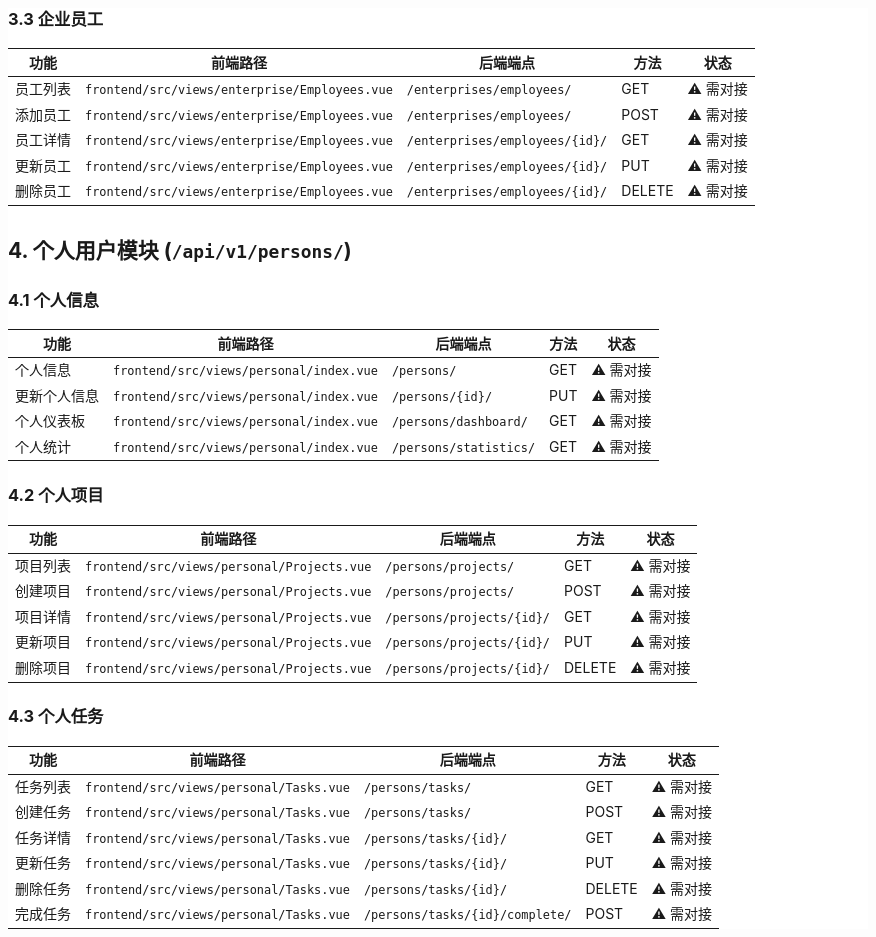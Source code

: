 ### 3.3 企业员工

| 功能 | 前端路径 | 后端端点 | 方法 | 状态 |
|-----|---------|---------|------|------|
| 员工列表 | `frontend/src/views/enterprise/Employees.vue` | `/enterprises/employees/` | GET | ⚠️ 需对接 |
| 添加员工 | `frontend/src/views/enterprise/Employees.vue` | `/enterprises/employees/` | POST | ⚠️ 需对接 |
| 员工详情 | `frontend/src/views/enterprise/Employees.vue` | `/enterprises/employees/{id}/` | GET | ⚠️ 需对接 |
| 更新员工 | `frontend/src/views/enterprise/Employees.vue` | `/enterprises/employees/{id}/` | PUT | ⚠️ 需对接 |
| 删除员工 | `frontend/src/views/enterprise/Employees.vue` | `/enterprises/employees/{id}/` | DELETE | ⚠️ 需对接 |

## 4. 个人用户模块 (`/api/v1/persons/`)

### 4.1 个人信息

| 功能 | 前端路径 | 后端端点 | 方法 | 状态 |
|-----|---------|---------|------|------|
| 个人信息 | `frontend/src/views/personal/index.vue` | `/persons/` | GET | ⚠️ 需对接 |
| 更新个人信息 | `frontend/src/views/personal/index.vue` | `/persons/{id}/` | PUT | ⚠️ 需对接 |
| 个人仪表板 | `frontend/src/views/personal/index.vue` | `/persons/dashboard/` | GET | ⚠️ 需对接 |
| 个人统计 | `frontend/src/views/personal/index.vue` | `/persons/statistics/` | GET | ⚠️ 需对接 |

### 4.2 个人项目

| 功能 | 前端路径 | 后端端点 | 方法 | 状态 |
|-----|---------|---------|------|------|
| 项目列表 | `frontend/src/views/personal/Projects.vue` | `/persons/projects/` | GET | ⚠️ 需对接 |
| 创建项目 | `frontend/src/views/personal/Projects.vue` | `/persons/projects/` | POST | ⚠️ 需对接 |
| 项目详情 | `frontend/src/views/personal/Projects.vue` | `/persons/projects/{id}/` | GET | ⚠️ 需对接 |
| 更新项目 | `frontend/src/views/personal/Projects.vue` | `/persons/projects/{id}/` | PUT | ⚠️ 需对接 |
| 删除项目 | `frontend/src/views/personal/Projects.vue` | `/persons/projects/{id}/` | DELETE | ⚠️ 需对接 |

### 4.3 个人任务

| 功能 | 前端路径 | 后端端点 | 方法 | 状态 |
|-----|---------|---------|------|------|
| 任务列表 | `frontend/src/views/personal/Tasks.vue` | `/persons/tasks/` | GET | ⚠️ 需对接 |
| 创建任务 | `frontend/src/views/personal/Tasks.vue` | `/persons/tasks/` | POST | ⚠️ 需对接 |
| 任务详情 | `frontend/src/views/personal/Tasks.vue` | `/persons/tasks/{id}/` | GET | ⚠️ 需对接 |
| 更新任务 | `frontend/src/views/personal/Tasks.vue` | `/persons/tasks/{id}/` | PUT | ⚠️ 需对接 |
| 删除任务 | `frontend/src/views/personal/Tasks.vue` | `/persons/tasks/{id}/` | DELETE | ⚠️ 需对接 |
| 完成任务 | `frontend/src/views/personal/Tasks.vue` | `/persons/tasks/{id}/complete/` | POST | ⚠️ 需对接 |
